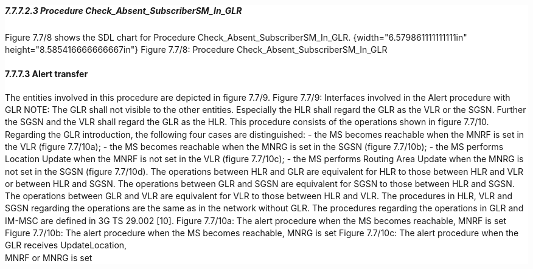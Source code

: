 ##### 7.7.7.2.3 Procedure Check_Absent_SubscriberSM_In_GLR
Figure 7.7/8 shows the SDL chart for Procedure
Check_Absent_SubscriberSM_In_GLR.
{width="6.579861111111111in" height="8.585416666666667in"}
Figure 7.7/8: Procedure Check_Absent_SubscriberSM_In_GLR
#### 7.7.7.3 Alert transfer
The entities involved in this procedure are depicted in figure 7.7/9.
Figure 7.7/9: Interfaces involved in the Alert procedure with GLR
NOTE: The GLR shall not visible to the other entities. Especially the HLR
shall regard the GLR as the VLR or the SGSN. Further the SGSN and the VLR
shall regard the GLR as the HLR.
This procedure consists of the operations shown in figure 7.7/10.
Regarding the GLR introduction, the following four cases are distinguished:
\- the MS becomes reachable when the MNRF is set in the VLR (figure 7.7/10a);
\- the MS becomes reachable when the MNRG is set in the SGSN (figure 7.7/10b);
\- the MS performs Location Update when the MNRF is not set in the VLR (figure
7.7/10c);
\- the MS performs Routing Area Update when the MNRG is not set in the SGSN
(figure 7.7/10d).
The operations between HLR and GLR are equivalent for HLR to those between HLR
and VLR or between HLR and SGSN. The operations between GLR and SGSN are
equivalent for SGSN to those between HLR and SGSN. The operations between GLR
and VLR are equivalent for VLR to those between HLR and VLR.
The procedures in HLR, VLR and SGSN regarding the operations are the same as
in the network without GLR. The procedures regarding the operations in GLR and
IM-MSC are defined in 3G TS 29.002 [10].
Figure 7.7/10a: The alert procedure when the MS becomes reachable, MNRF is set
Figure 7.7/10b: The alert procedure when the MS becomes reachable, MNRG is set
Figure 7.7/10c: The alert procedure when the GLR receives UpdateLocation,\
MNRF or MNRG is set
